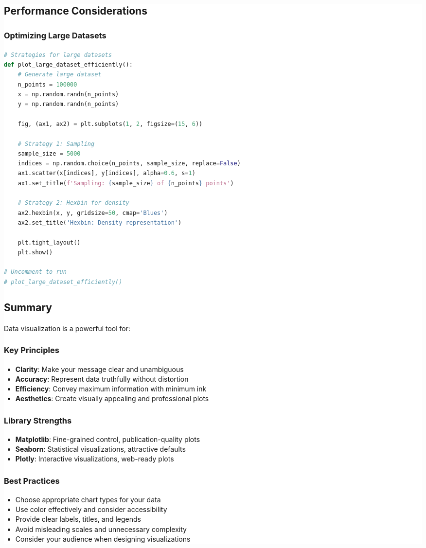 ## Performance Considerations

### Optimizing Large Datasets

```python
# Strategies for large datasets
def plot_large_dataset_efficiently():
    # Generate large dataset
    n_points = 100000
    x = np.random.randn(n_points)
    y = np.random.randn(n_points)
    
    fig, (ax1, ax2) = plt.subplots(1, 2, figsize=(15, 6))
    
    # Strategy 1: Sampling
    sample_size = 5000
    indices = np.random.choice(n_points, sample_size, replace=False)
    ax1.scatter(x[indices], y[indices], alpha=0.6, s=1)
    ax1.set_title(f'Sampling: {sample_size} of {n_points} points')
    
    # Strategy 2: Hexbin for density
    ax2.hexbin(x, y, gridsize=50, cmap='Blues')
    ax2.set_title('Hexbin: Density representation')
    
    plt.tight_layout()
    plt.show()

# Uncomment to run
# plot_large_dataset_efficiently()
```

## Summary

Data visualization is a powerful tool for:

### Key Principles
- **Clarity**: Make your message clear and unambiguous
- **Accuracy**: Represent data truthfully without distortion
- **Efficiency**: Convey maximum information with minimum ink
- **Aesthetics**: Create visually appealing and professional plots

### Library Strengths
- **Matplotlib**: Fine-grained control, publication-quality plots
- **Seaborn**: Statistical visualizations, attractive defaults
- **Plotly**: Interactive visualizations, web-ready plots

### Best Practices
- Choose appropriate chart types for your data
- Use color effectively and consider accessibility
- Provide clear labels, titles, and legends
- Avoid misleading scales and unnecessary complexity
- Consider your audience when designing visualizations
